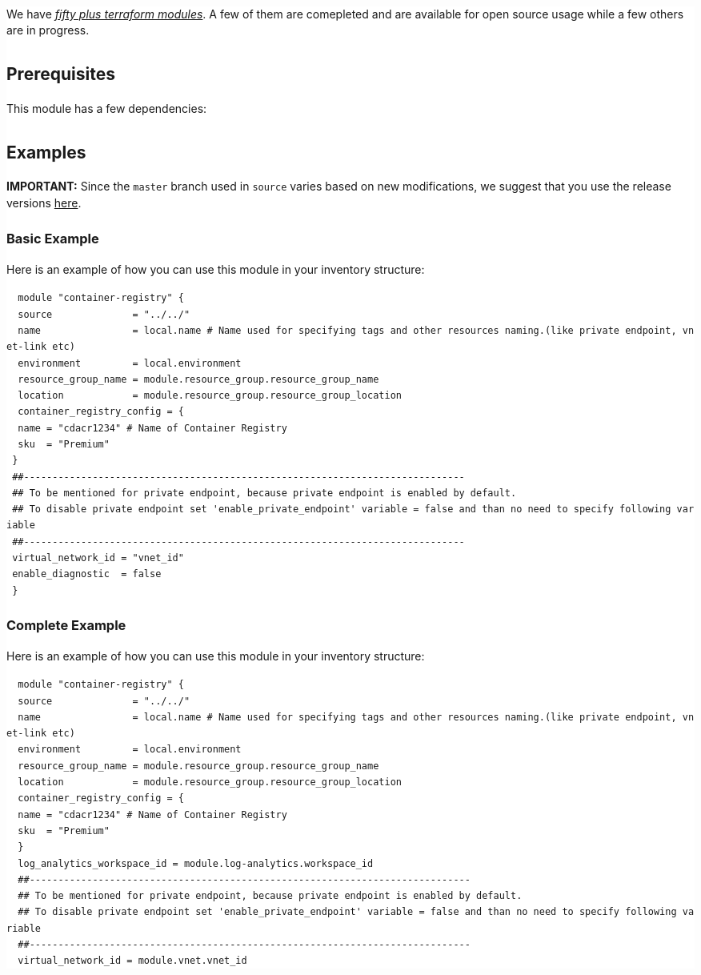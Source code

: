We have [*fifty plus terraform modules*][terraform_modules]. A few of them are comepleted and are available for open source usage while a few others are in progress.




## Prerequisites

This module has a few dependencies: 






## Examples


**IMPORTANT:** Since the `master` branch used in `source` varies based on new modifications, we suggest that you use the release versions [here](https://github.com/clouddrove/terraform-azure-acr/releases).


### Basic Example
Here is an example of how you can use this module in your inventory structure:
```hcl
  module "container-registry" {
  source              = "../../"
  name                = local.name # Name used for specifying tags and other resources naming.(like private endpoint, vnet-link etc)
  environment         = local.environment
  resource_group_name = module.resource_group.resource_group_name
  location            = module.resource_group.resource_group_location
  container_registry_config = {
  name = "cdacr1234" # Name of Container Registry
  sku  = "Premium"
 }
 ##----------------------------------------------------------------------------- 
 ## To be mentioned for private endpoint, because private endpoint is enabled by default.
 ## To disable private endpoint set 'enable_private_endpoint' variable = false and than no need to specify following variable  
 ##-----------------------------------------------------------------------------
 virtual_network_id = "vnet_id"
 enable_diagnostic  = false
 }
```

### Complete Example
Here is an example of how you can use this module in your inventory structure:
```hcl
  module "container-registry" {
  source              = "../../"
  name                = local.name # Name used for specifying tags and other resources naming.(like private endpoint, vnet-link etc)
  environment         = local.environment
  resource_group_name = module.resource_group.resource_group_name
  location            = module.resource_group.resource_group_location
  container_registry_config = {
  name = "cdacr1234" # Name of Container Registry
  sku  = "Premium"
  }
  log_analytics_workspace_id = module.log-analytics.workspace_id
  ##----------------------------------------------------------------------------- 
  ## To be mentioned for private endpoint, because private endpoint is enabled by default.
  ## To disable private endpoint set 'enable_private_endpoint' variable = false and than no need to specify following variable  
  ##-----------------------------------------------------------------------------
  virtual_network_id = module.vnet.vnet_id
```

  [website]: https://clouddrove.com
  [github]: https://github.com/clouddrove
  [linkedin]: https://cpco.io/linkedin
  [twitter]: https://twitter.com/clouddrove/
  [email]: https://clouddrove.com/contact-us.html
  [terraform_modules]: https://github.com/clouddrove?utf8=%E2%9C%93&q=terraform-&type=&language=